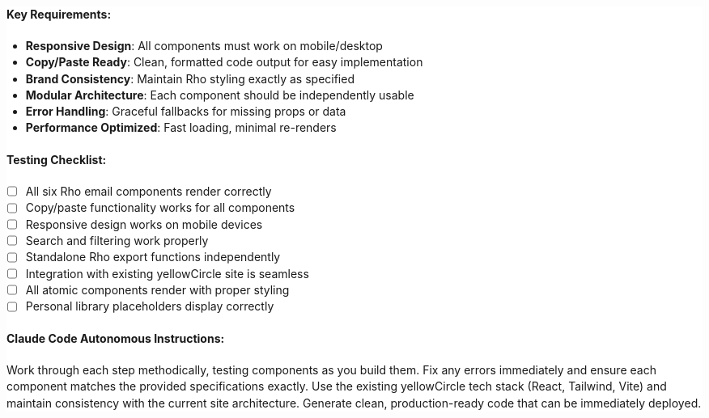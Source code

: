 #### Key Requirements:
- **Responsive Design**: All components must work on mobile/desktop
- **Copy/Paste Ready**: Clean, formatted code output for easy implementation
- **Brand Consistency**: Maintain Rho styling exactly as specified
- **Modular Architecture**: Each component should be independently usable
- **Error Handling**: Graceful fallbacks for missing props or data
- **Performance Optimized**: Fast loading, minimal re-renders

#### Testing Checklist:
- [ ] All six Rho email components render correctly
- [ ] Copy/paste functionality works for all components
- [ ] Responsive design works on mobile devices  
- [ ] Search and filtering work properly
- [ ] Standalone Rho export functions independently
- [ ] Integration with existing yellowCircle site is seamless
- [ ] All atomic components render with proper styling
- [ ] Personal library placeholders display correctly

#### Claude Code Autonomous Instructions:
Work through each step methodically, testing components as you build them. Fix any errors immediately and ensure each component matches the provided specifications exactly. Use the existing yellowCircle tech stack (React, Tailwind, Vite) and maintain consistency with the current site architecture. Generate clean, production-ready code that can be immediately deployed.